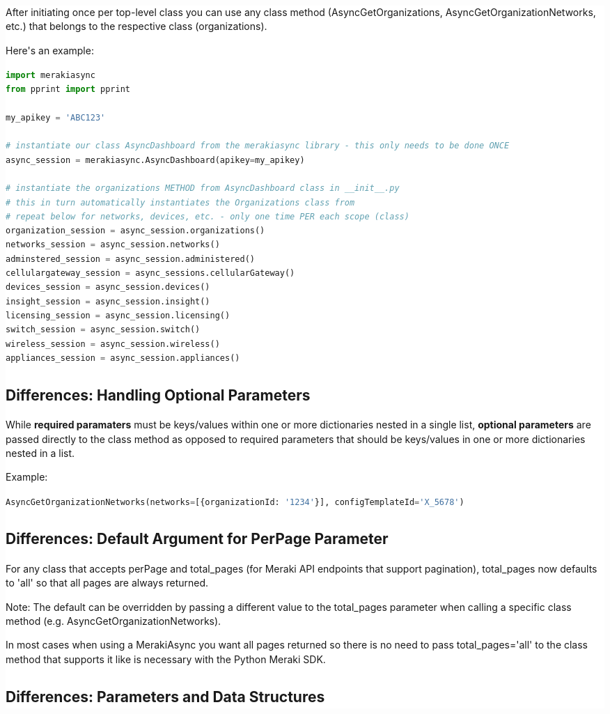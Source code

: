 After initiating once per top-level class you can use any class method (AsyncGetOrganizations, AsyncGetOrganizationNetworks, etc.) that belongs to the respective class (organizations).

Here's an example:
``` python
import merakiasync
from pprint import pprint

my_apikey = 'ABC123'

# instantiate our class AsyncDashboard from the merakiasync library - this only needs to be done ONCE
async_session = merakiasync.AsyncDashboard(apikey=my_apikey)

# instantiate the organizations METHOD from AsyncDashboard class in __init__.py
# this in turn automatically instantiates the Organizations class from 
# repeat below for networks, devices, etc. - only one time PER each scope (class)
organization_session = async_session.organizations()
networks_session = async_session.networks()
adminstered_session = async_session.administered()
cellulargateway_session = async_sessions.cellularGateway()
devices_session = async_session.devices()
insight_session = async_session.insight()
licensing_session = async_session.licensing()
switch_session = async_session.switch()
wireless_session = async_session.wireless()
appliances_session = async_session.appliances()
```

## Differences: Handling Optional Parameters

While **required paramaters** must be keys/values within one or more dictionaries nested in a single list, **optional parameters** are passed directly to the class method as opposed to required parameters that should be keys/values in one or more dictionaries nested in a list.

Example:
``` python
AsyncGetOrganizationNetworks(networks=[{organizationId: '1234'}], configTemplateId='X_5678')
```

## Differences: Default Argument for PerPage Parameter

For any class that accepts perPage and total_pages (for Meraki API endpoints that support pagination), total_pages now defaults to 'all' so that all pages are always returned.  
    
Note: The default can be overridden by passing a different value to the total_pages parameter when calling a specific class method (e.g. AsyncGetOrganizationNetworks).

In most cases when using a MerakiAsync you want all pages returned so there is no need to pass total_pages='all' to the class method that supports it like is necessary with the Python Meraki SDK.

## Differences: Parameters and Data Structures
